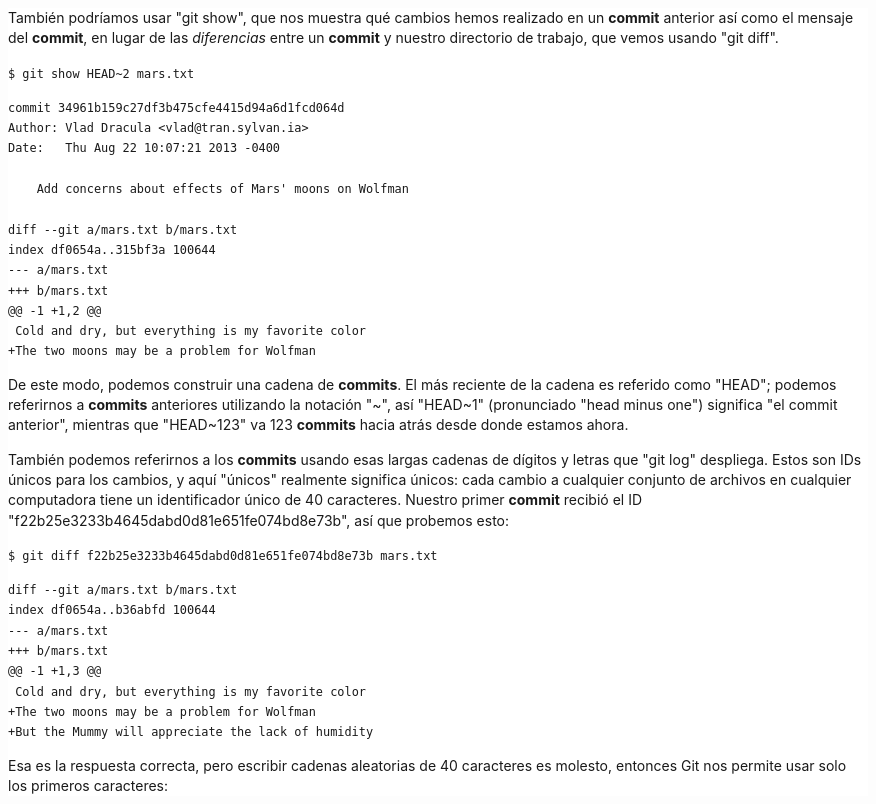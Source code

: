 

También podríamos usar "git show", que nos muestra qué cambios hemos realizado en un **commit** anterior así como el mensaje del **commit**, en lugar de las _diferencias_ entre un **commit** y nuestro directorio de trabajo, que vemos usando "git diff".

~~~
$ git show HEAD~2 mars.txt
~~~


~~~
commit 34961b159c27df3b475cfe4415d94a6d1fcd064d
Author: Vlad Dracula <vlad@tran.sylvan.ia>
Date:   Thu Aug 22 10:07:21 2013 -0400

    Add concerns about effects of Mars' moons on Wolfman

diff --git a/mars.txt b/mars.txt
index df0654a..315bf3a 100644
--- a/mars.txt
+++ b/mars.txt
@@ -1 +1,2 @@
 Cold and dry, but everything is my favorite color
+The two moons may be a problem for Wolfman
~~~



De este modo, podemos construir una cadena de **commits**. El más reciente de la cadena es referido como "HEAD"; podemos referirnos a **commits** anteriores utilizando la notación "~", así "HEAD~1" (pronunciado "head minus one") significa "el commit anterior", mientras que "HEAD~123" va 123 **commits** hacia atrás desde donde estamos ahora.

También podemos referirnos a los **commits** usando esas largas cadenas de dígitos y letras que "git log" despliega. Estos son IDs únicos para los cambios, y aquí "únicos" realmente significa únicos: cada cambio a cualquier conjunto de archivos en cualquier computadora tiene un identificador único de 40 caracteres. Nuestro primer **commit** recibió el ID "f22b25e3233b4645dabd0d81e651fe074bd8e73b", así que probemos esto:

~~~
$ git diff f22b25e3233b4645dabd0d81e651fe074bd8e73b mars.txt
~~~


~~~
diff --git a/mars.txt b/mars.txt
index df0654a..b36abfd 100644
--- a/mars.txt
+++ b/mars.txt
@@ -1 +1,3 @@
 Cold and dry, but everything is my favorite color
+The two moons may be a problem for Wolfman
+But the Mummy will appreciate the lack of humidity
~~~



Esa es la respuesta correcta,
pero escribir cadenas aleatorias de 40 caracteres es molesto,
entonces Git nos permite usar solo los primeros caracteres:
